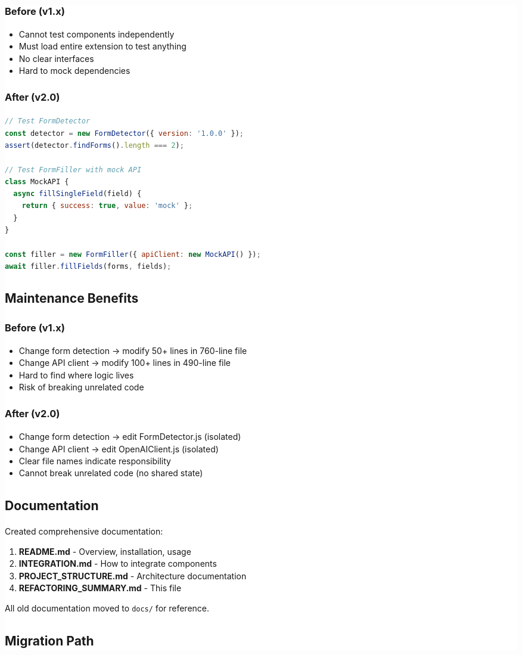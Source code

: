### Before (v1.x)
- Cannot test components independently
- Must load entire extension to test anything
- No clear interfaces
- Hard to mock dependencies

### After (v2.0)
```javascript
// Test FormDetector
const detector = new FormDetector({ version: '1.0.0' });
assert(detector.findForms().length === 2);

// Test FormFiller with mock API
class MockAPI {
  async fillSingleField(field) {
    return { success: true, value: 'mock' };
  }
}

const filler = new FormFiller({ apiClient: new MockAPI() });
await filler.fillFields(forms, fields);
```

## Maintenance Benefits

### Before (v1.x)
- Change form detection → modify 50+ lines in 760-line file
- Change API client → modify 100+ lines in 490-line file
- Hard to find where logic lives
- Risk of breaking unrelated code

### After (v2.0)
- Change form detection → edit FormDetector.js (isolated)
- Change API client → edit OpenAIClient.js (isolated)
- Clear file names indicate responsibility
- Cannot break unrelated code (no shared state)

## Documentation

Created comprehensive documentation:

1. **README.md** - Overview, installation, usage
2. **INTEGRATION.md** - How to integrate components
3. **PROJECT_STRUCTURE.md** - Architecture documentation
4. **REFACTORING_SUMMARY.md** - This file

All old documentation moved to `docs/` for reference.

## Migration Path
